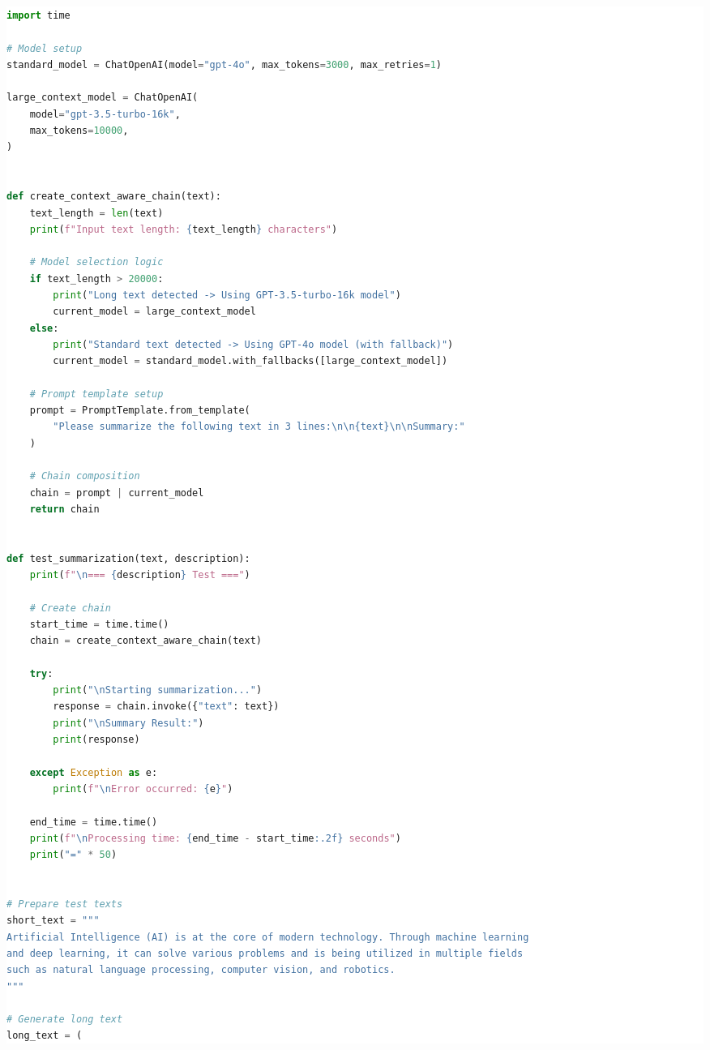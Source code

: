 ```python
import time

# Model setup
standard_model = ChatOpenAI(model="gpt-4o", max_tokens=3000, max_retries=1)

large_context_model = ChatOpenAI(
    model="gpt-3.5-turbo-16k",
    max_tokens=10000,
)


def create_context_aware_chain(text):
    text_length = len(text)
    print(f"Input text length: {text_length} characters")

    # Model selection logic
    if text_length > 20000:
        print("Long text detected -> Using GPT-3.5-turbo-16k model")
        current_model = large_context_model
    else:
        print("Standard text detected -> Using GPT-4o model (with fallback)")
        current_model = standard_model.with_fallbacks([large_context_model])

    # Prompt template setup
    prompt = PromptTemplate.from_template(
        "Please summarize the following text in 3 lines:\n\n{text}\n\nSummary:"
    )

    # Chain composition
    chain = prompt | current_model
    return chain


def test_summarization(text, description):
    print(f"\n=== {description} Test ===")

    # Create chain
    start_time = time.time()
    chain = create_context_aware_chain(text)

    try:
        print("\nStarting summarization...")
        response = chain.invoke({"text": text})
        print("\nSummary Result:")
        print(response)

    except Exception as e:
        print(f"\nError occurred: {e}")

    end_time = time.time()
    print(f"\nProcessing time: {end_time - start_time:.2f} seconds")
    print("=" * 50)


# Prepare test texts
short_text = """
Artificial Intelligence (AI) is at the core of modern technology. Through machine learning 
and deep learning, it can solve various problems and is being utilized in multiple fields 
such as natural language processing, computer vision, and robotics.
"""

# Generate long text
long_text = (
```